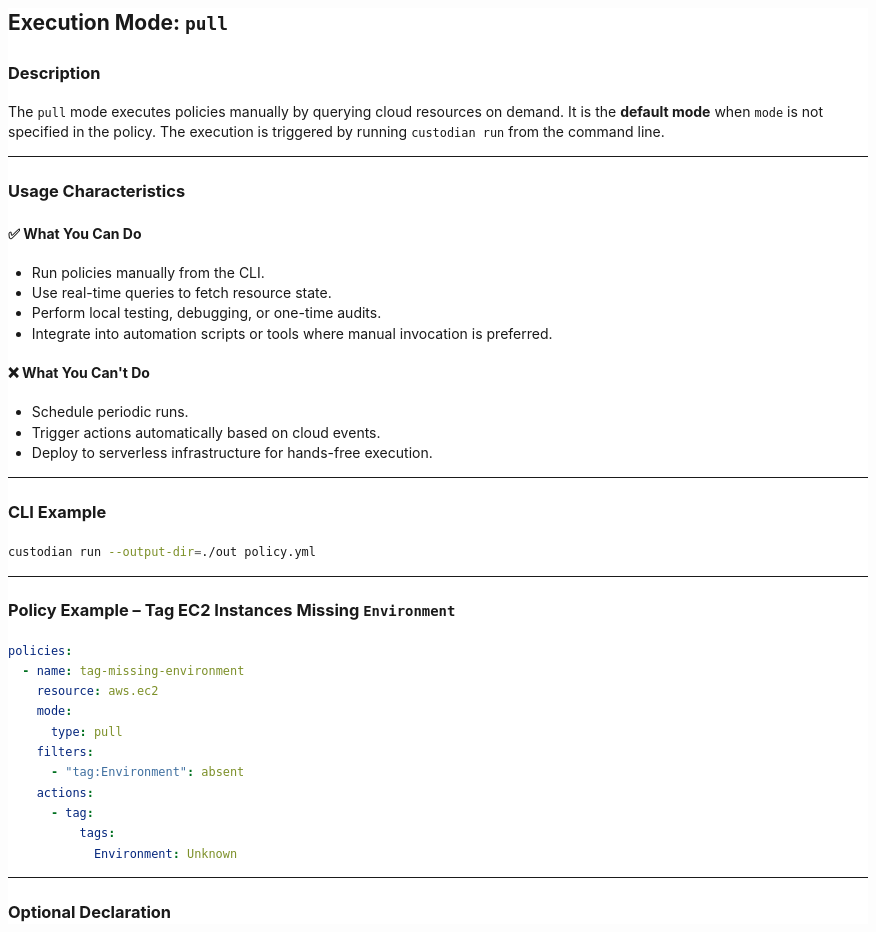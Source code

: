 ## Execution Mode: `pull`

### Description
The `pull` mode executes policies manually by querying cloud resources on demand. It is the **default mode** when `mode` is not specified in the policy. The execution is triggered by running `custodian run` from the command line.

---

### Usage Characteristics

#### ✅ What You Can Do
- Run policies manually from the CLI.
- Use real-time queries to fetch resource state.
- Perform local testing, debugging, or one-time audits.
- Integrate into automation scripts or tools where manual invocation is preferred.

#### ❌ What You Can't Do
- Schedule periodic runs.
- Trigger actions automatically based on cloud events.
- Deploy to serverless infrastructure for hands-free execution.

---

### CLI Example

```bash
custodian run --output-dir=./out policy.yml
```

---

### Policy Example – Tag EC2 Instances Missing `Environment`

```yaml
policies:
  - name: tag-missing-environment
    resource: aws.ec2
    mode:
      type: pull
    filters:
      - "tag:Environment": absent
    actions:
      - tag:
          tags:
            Environment: Unknown
```

---

### Optional Declaration
